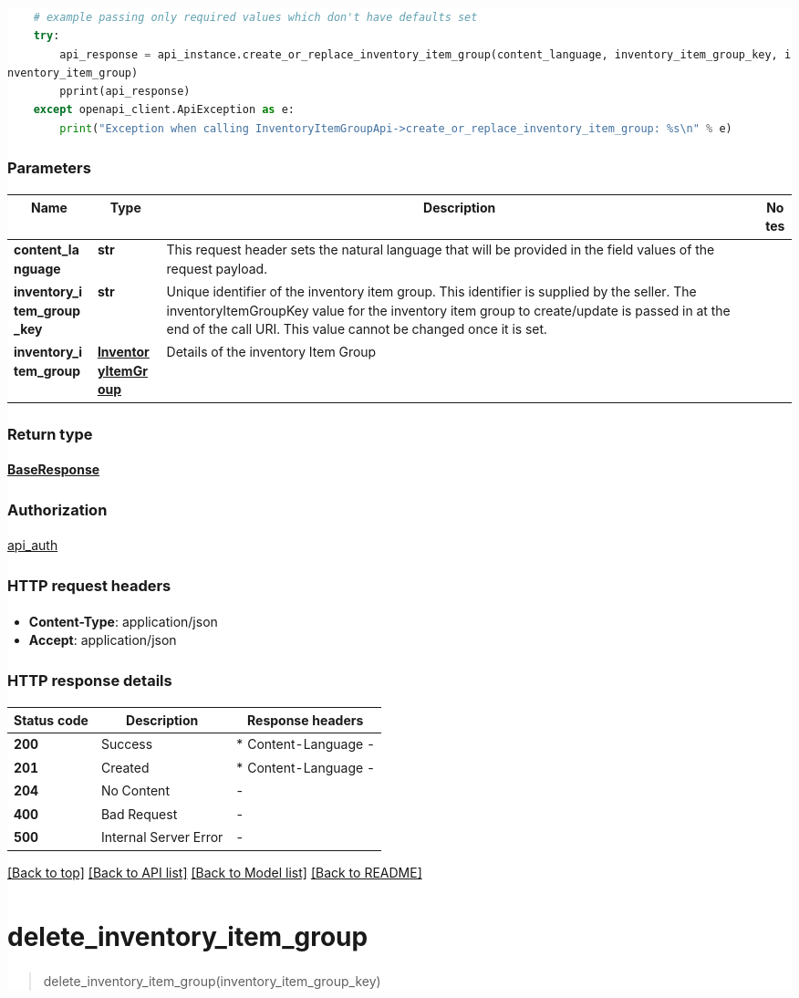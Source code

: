 ```python
    # example passing only required values which don't have defaults set
    try:
        api_response = api_instance.create_or_replace_inventory_item_group(content_language, inventory_item_group_key, inventory_item_group)
        pprint(api_response)
    except openapi_client.ApiException as e:
        print("Exception when calling InventoryItemGroupApi->create_or_replace_inventory_item_group: %s\n" % e)
```


### Parameters

Name | Type | Description  | Notes
------------- | ------------- | ------------- | -------------
 **content_language** | **str**| This request header sets the natural language that will be provided in the field values of the request payload. |
 **inventory_item_group_key** | **str**| Unique identifier of the inventory item group. This identifier is supplied by the seller. The inventoryItemGroupKey value for the inventory item group to create/update is passed in at the end of the call URI. This value cannot be changed once it is set. |
 **inventory_item_group** | [**InventoryItemGroup**](InventoryItemGroup.md)| Details of the inventory Item Group |

### Return type

[**BaseResponse**](BaseResponse.md)

### Authorization

[api_auth](../README.md#api_auth)

### HTTP request headers

 - **Content-Type**: application/json
 - **Accept**: application/json


### HTTP response details
| Status code | Description | Response headers |
|-------------|-------------|------------------|
**200** | Success |  * Content-Language -  <br>  |
**201** | Created |  * Content-Language -  <br>  |
**204** | No Content |  -  |
**400** | Bad Request |  -  |
**500** | Internal Server Error |  -  |

[[Back to top]](#) [[Back to API list]](../README.md#documentation-for-api-endpoints) [[Back to Model list]](../README.md#documentation-for-models) [[Back to README]](../README.md)

# **delete_inventory_item_group**
> delete_inventory_item_group(inventory_item_group_key)
